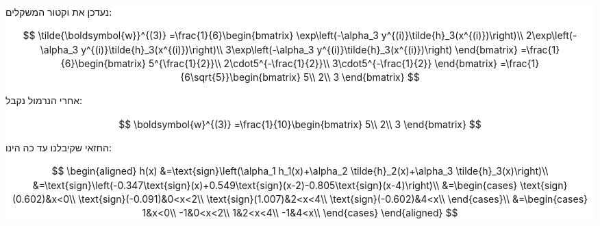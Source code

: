 נעדכן את וקטור המשקלים:

$$
\tilde{\boldsymbol{w}}^{(3)}
=\frac{1}{6}\begin{bmatrix}
    \exp\left(-\alpha_3 y^{(i)}\tilde{h}_3(x^{(i)})\right)\\
    2\exp\left(-\alpha_3 y^{(i)}\tilde{h}_3(x^{(i)})\right)\\
    3\exp\left(-\alpha_3 y^{(i)}\tilde{h}_3(x^{(i)})\right)
\end{bmatrix}
=\frac{1}{6}\begin{bmatrix}
    5^{\frac{1}{2}}\\
    2\cdot5^{-\frac{1}{2}}\\
    3\cdot5^{-\frac{1}{2}}
\end{bmatrix}
=\frac{1}{6\sqrt{5}}\begin{bmatrix}
    5\\
    2\\
    3
\end{bmatrix}
$$

אחרי הנרמול נקבל:

$$
\boldsymbol{w}^{(3)}
=\frac{1}{10}\begin{bmatrix}
    5\\
    2\\
    3
\end{bmatrix}
$$

החזאי שקיבלנו עד כה הינו:

$$
\begin{aligned}
h(x)
&=\text{sign}\left(\alpha_1 h_1(x)+\alpha_2 \tilde{h}_2(x)+\alpha_3 \tilde{h}_3(x)\right)\\
&=\text{sign}\left(-0.347\text{sign}(x)+0.549\text{sign}(x-2)-0.805\text{sign}(x-4)\right)\\
&=\begin{cases}
\text{sign}(0.602)&x<0\\
\text{sign}(-0.091)&0<x<2\\
\text{sign}(1.007)&2<x<4\\
\text{sign}(-0.602)&4<x\\
\end{cases}\\
&=\begin{cases}
1&x<0\\
-1&0<x<2\\
1&2<x<4\\
-1&4<x\\
\end{cases}
\end{aligned}
$$
